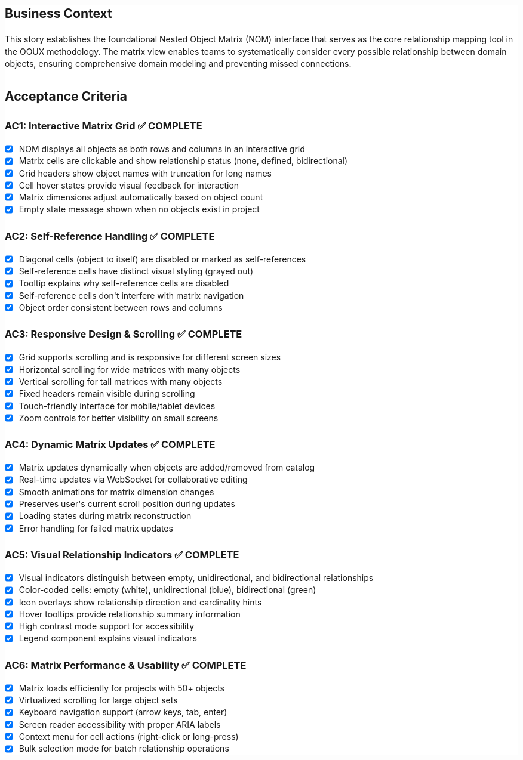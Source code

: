 ## Business Context

This story establishes the foundational Nested Object Matrix (NOM) interface that serves as the core relationship mapping tool in the OOUX methodology. The matrix view enables teams to systematically consider every possible relationship between domain objects, ensuring comprehensive domain modeling and preventing missed connections.

## Acceptance Criteria

### AC1: Interactive Matrix Grid ✅ COMPLETE
- [x] NOM displays all objects as both rows and columns in an interactive grid
- [x] Matrix cells are clickable and show relationship status (none, defined, bidirectional)
- [x] Grid headers show object names with truncation for long names
- [x] Cell hover states provide visual feedback for interaction
- [x] Matrix dimensions adjust automatically based on object count
- [x] Empty state message shown when no objects exist in project

### AC2: Self-Reference Handling ✅ COMPLETE
- [x] Diagonal cells (object to itself) are disabled or marked as self-references
- [x] Self-reference cells have distinct visual styling (grayed out)
- [x] Tooltip explains why self-reference cells are disabled
- [x] Self-reference cells don't interfere with matrix navigation
- [x] Object order consistent between rows and columns

### AC3: Responsive Design & Scrolling ✅ COMPLETE
- [x] Grid supports scrolling and is responsive for different screen sizes
- [x] Horizontal scrolling for wide matrices with many objects
- [x] Vertical scrolling for tall matrices with many objects
- [x] Fixed headers remain visible during scrolling
- [x] Touch-friendly interface for mobile/tablet devices
- [x] Zoom controls for better visibility on small screens

### AC4: Dynamic Matrix Updates ✅ COMPLETE
- [x] Matrix updates dynamically when objects are added/removed from catalog
- [x] Real-time updates via WebSocket for collaborative editing
- [x] Smooth animations for matrix dimension changes
- [x] Preserves user's current scroll position during updates
- [x] Loading states during matrix reconstruction
- [x] Error handling for failed matrix updates

### AC5: Visual Relationship Indicators ✅ COMPLETE
- [x] Visual indicators distinguish between empty, unidirectional, and bidirectional relationships
- [x] Color-coded cells: empty (white), unidirectional (blue), bidirectional (green)
- [x] Icon overlays show relationship direction and cardinality hints
- [x] Hover tooltips provide relationship summary information
- [x] High contrast mode support for accessibility
- [x] Legend component explains visual indicators

### AC6: Matrix Performance & Usability ✅ COMPLETE
- [x] Matrix loads efficiently for projects with 50+ objects
- [x] Virtualized scrolling for large object sets
- [x] Keyboard navigation support (arrow keys, tab, enter)
- [x] Screen reader accessibility with proper ARIA labels
- [x] Context menu for cell actions (right-click or long-press)
- [x] Bulk selection mode for batch relationship operations

